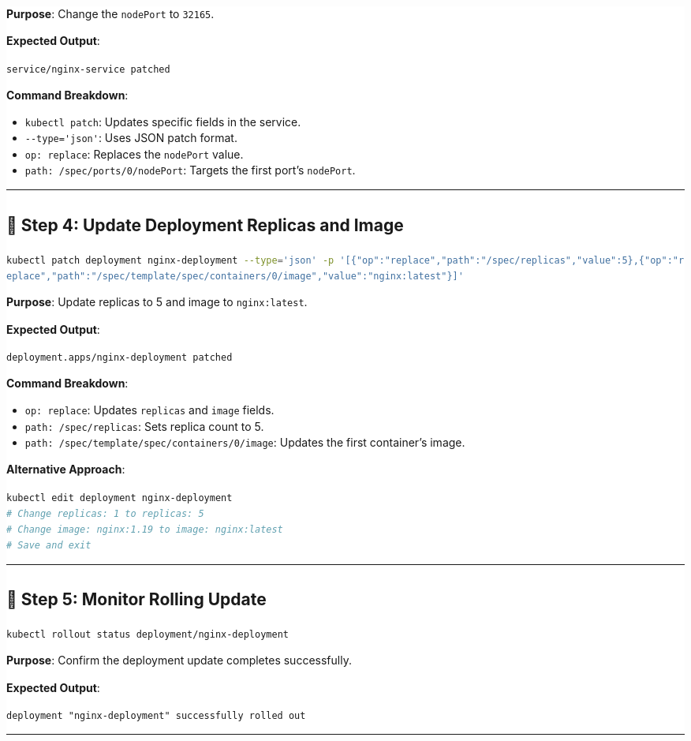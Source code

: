 **Purpose**: Change the `nodePort` to `32165`.

**Expected Output**:
```
service/nginx-service patched
```

**Command Breakdown**:
- `kubectl patch`: Updates specific fields in the service.
- `--type='json'`: Uses JSON patch format.
- `op: replace`: Replaces the `nodePort` value.
- `path: /spec/ports/0/nodePort`: Targets the first port’s `nodePort`.

---

## 🔹 Step 4: Update Deployment Replicas and Image

```bash
kubectl patch deployment nginx-deployment --type='json' -p '[{"op":"replace","path":"/spec/replicas","value":5},{"op":"replace","path":"/spec/template/spec/containers/0/image","value":"nginx:latest"}]'
```

**Purpose**: Update replicas to 5 and image to `nginx:latest`.

**Expected Output**:
```
deployment.apps/nginx-deployment patched
```

**Command Breakdown**:
- `op: replace`: Updates `replicas` and `image` fields.
- `path: /spec/replicas`: Sets replica count to 5.
- `path: /spec/template/spec/containers/0/image`: Updates the first container’s image.

**Alternative Approach**:
```bash
kubectl edit deployment nginx-deployment
# Change replicas: 1 to replicas: 5
# Change image: nginx:1.19 to image: nginx:latest
# Save and exit
```

---

## 🔹 Step 5: Monitor Rolling Update

```bash
kubectl rollout status deployment/nginx-deployment
```

**Purpose**: Confirm the deployment update completes successfully.

**Expected Output**:
```
deployment "nginx-deployment" successfully rolled out
```

---